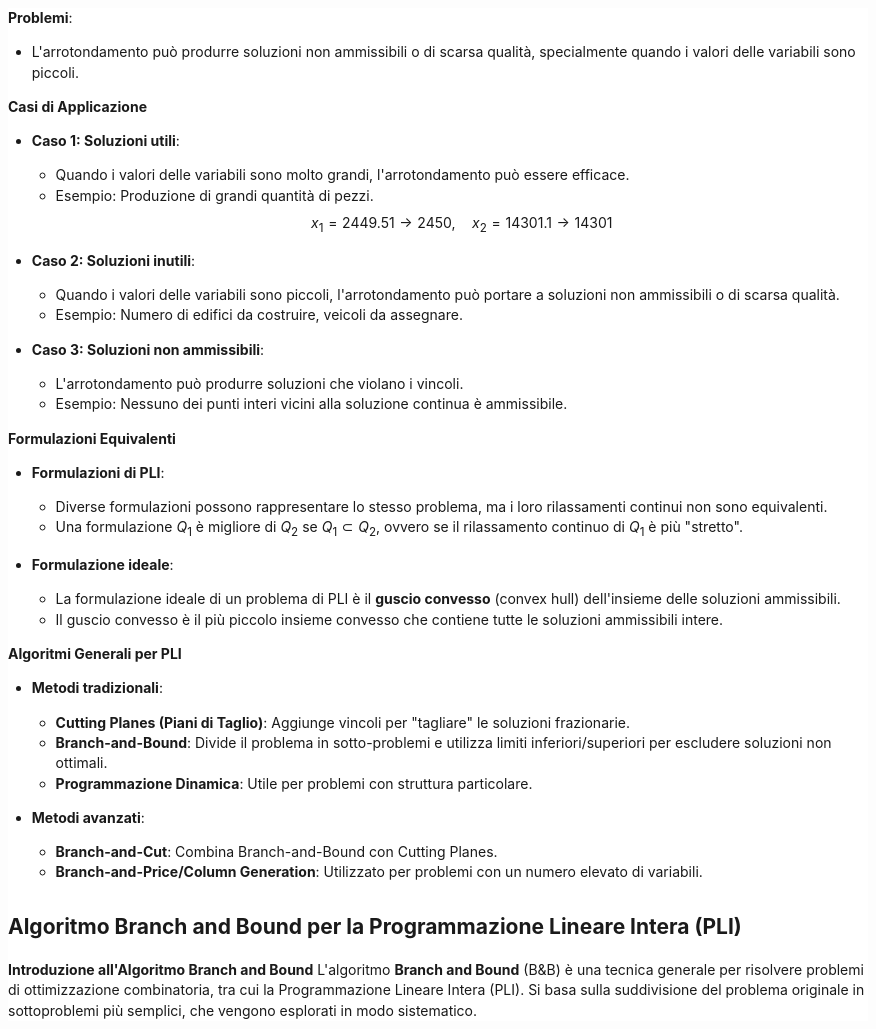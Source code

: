 **Problemi**:
- L'arrotondamento può produrre soluzioni non ammissibili o di scarsa qualità, specialmente quando i valori delle variabili sono piccoli.

**Casi di Applicazione**
- **Caso 1: Soluzioni utili**:
  - Quando i valori delle variabili sono molto grandi, l'arrotondamento può essere efficace.
  - Esempio: Produzione di grandi quantità di pezzi.
    $$
    x_1 = 2449.51 \rightarrow 2450, \quad x_2 = 14301.1 \rightarrow 14301
    $$

- **Caso 2: Soluzioni inutili**:
  - Quando i valori delle variabili sono piccoli, l'arrotondamento può portare a soluzioni non ammissibili o di scarsa qualità.
  - Esempio: Numero di edifici da costruire, veicoli da assegnare.

- **Caso 3: Soluzioni non ammissibili**:
  - L'arrotondamento può produrre soluzioni che violano i vincoli.
  - Esempio: Nessuno dei punti interi vicini alla soluzione continua è ammissibile.

**Formulazioni Equivalenti**
- **Formulazioni di PLI**:
  - Diverse formulazioni possono rappresentare lo stesso problema, ma i loro rilassamenti continui non sono equivalenti.
  - Una formulazione $Q_1$ è migliore di $Q_2$ se $Q_1 \subset Q_2$, ovvero se il rilassamento continuo di $Q_1$ è più "stretto".

- **Formulazione ideale**:
  - La formulazione ideale di un problema di PLI è il **guscio convesso** (convex hull) dell'insieme delle soluzioni ammissibili.
  - Il guscio convesso è il più piccolo insieme convesso che contiene tutte le soluzioni ammissibili intere.

**Algoritmi Generali per PLI**
- **Metodi tradizionali**:
  - **Cutting Planes (Piani di Taglio)**: Aggiunge vincoli per "tagliare" le soluzioni frazionarie.
  - **Branch-and-Bound**: Divide il problema in sotto-problemi e utilizza limiti inferiori/superiori per escludere soluzioni non ottimali.
  - **Programmazione Dinamica**: Utile per problemi con struttura particolare.

- **Metodi avanzati**:
  - **Branch-and-Cut**: Combina Branch-and-Bound con Cutting Planes.
  - **Branch-and-Price/Column Generation**: Utilizzato per problemi con un numero elevato di variabili.

## **Algoritmo Branch and Bound per la Programmazione Lineare Intera (PLI)**

**Introduzione all'Algoritmo Branch and Bound**
L'algoritmo **Branch and Bound** (B&B) è una tecnica generale per risolvere problemi di ottimizzazione combinatoria, tra cui la Programmazione Lineare Intera (PLI). Si basa sulla suddivisione del problema originale in sottoproblemi più semplici, che vengono esplorati in modo sistematico.
